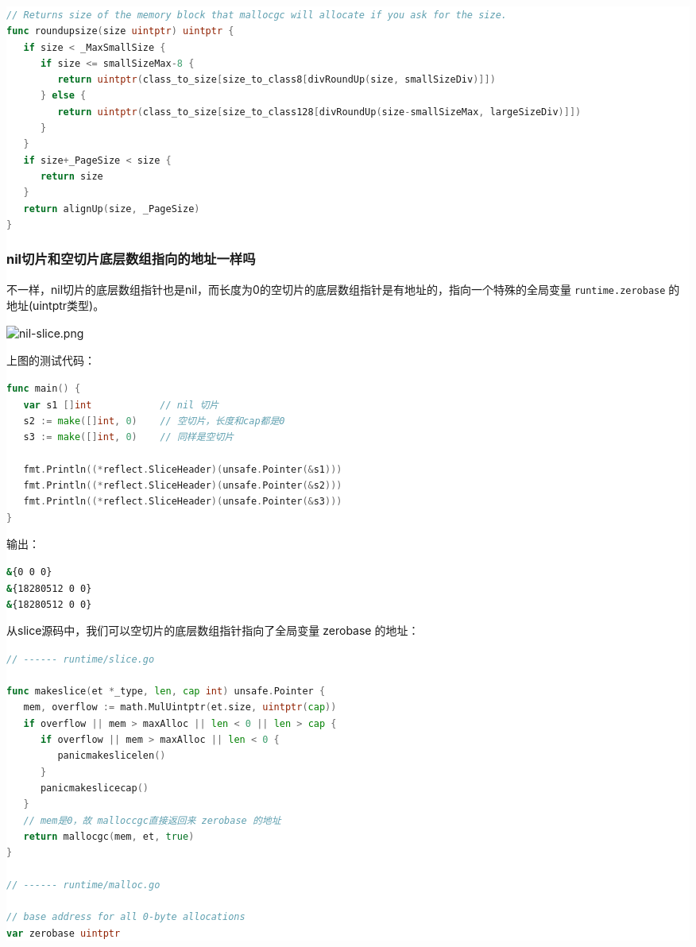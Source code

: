 ```go
// Returns size of the memory block that mallocgc will allocate if you ask for the size.
func roundupsize(size uintptr) uintptr {  
   if size < _MaxSmallSize {  
      if size <= smallSizeMax-8 {  
         return uintptr(class_to_size[size_to_class8[divRoundUp(size, smallSizeDiv)]])  
      } else {  
         return uintptr(class_to_size[size_to_class128[divRoundUp(size-smallSizeMax, largeSizeDiv)]])  
      }  
   }  
   if size+_PageSize < size {  
      return size  
   }  
   return alignUp(size, _PageSize)  
}
```


### nil切片和空切片底层数组指向的地址一样吗

不一样，nil切片的底层数组指针也是nil，而长度为0的空切片的底层数组指针是有地址的，指向一个特殊的全局变量 `runtime.zerobase` 的地址(uintptr类型)。

![nil-slice.png](images/nil-slice.png)

上图的测试代码：
```go
func main() {  
   var s1 []int            // nil 切片
   s2 := make([]int, 0)    // 空切片，长度和cap都是0
   s3 := make([]int, 0)    // 同样是空切片
  
   fmt.Println((*reflect.SliceHeader)(unsafe.Pointer(&s1)))  
   fmt.Println((*reflect.SliceHeader)(unsafe.Pointer(&s2)))  
   fmt.Println((*reflect.SliceHeader)(unsafe.Pointer(&s3)))  
}
```

输出：

```bash
&{0 0 0}
&{18280512 0 0}
&{18280512 0 0}
```

从slice源码中，我们可以空切片的底层数组指针指向了全局变量 zerobase 的地址：

```go
// ------ runtime/slice.go

func makeslice(et *_type, len, cap int) unsafe.Pointer {  
   mem, overflow := math.MulUintptr(et.size, uintptr(cap))  
   if overflow || mem > maxAlloc || len < 0 || len > cap {  
      if overflow || mem > maxAlloc || len < 0 {  
         panicmakeslicelen()  
      }  
      panicmakeslicecap()  
   }  
   // mem是0，故 malloccgc直接返回来 zerobase 的地址
   return mallocgc(mem, et, true)  
}

// ------ runtime/malloc.go

// base address for all 0-byte allocations  
var zerobase uintptr

```